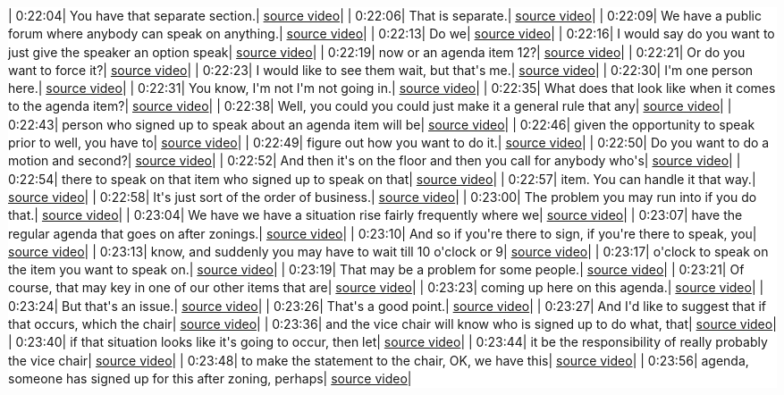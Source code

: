 | 0:22:04| You have that separate section.| [source video](https://archive.org/details/co-com-r-267-rules-committee-230117?start=1324)|
| 0:22:06| That is separate.| [source video](https://archive.org/details/co-com-r-267-rules-committee-230117?start=1326)|
| 0:22:09| We have a public forum where anybody can speak on anything.| [source video](https://archive.org/details/co-com-r-267-rules-committee-230117?start=1329)|
| 0:22:13| Do we| [source video](https://archive.org/details/co-com-r-267-rules-committee-230117?start=1333)|
| 0:22:16| I would say do you want to just give the speaker an option speak| [source video](https://archive.org/details/co-com-r-267-rules-committee-230117?start=1336)|
| 0:22:19| now or an agenda item 12?| [source video](https://archive.org/details/co-com-r-267-rules-committee-230117?start=1339)|
| 0:22:21| Or do you want to force it?| [source video](https://archive.org/details/co-com-r-267-rules-committee-230117?start=1341)|
| 0:22:23| I would like to see them wait, but that's me.| [source video](https://archive.org/details/co-com-r-267-rules-committee-230117?start=1343)|
| 0:22:30| I'm one person here.| [source video](https://archive.org/details/co-com-r-267-rules-committee-230117?start=1350)|
| 0:22:31| You know, I'm not I'm not going in.| [source video](https://archive.org/details/co-com-r-267-rules-committee-230117?start=1351)|
| 0:22:35| What does that look like when it comes to the agenda item?| [source video](https://archive.org/details/co-com-r-267-rules-committee-230117?start=1355)|
| 0:22:38| Well, you could you could just make it a general rule that any| [source video](https://archive.org/details/co-com-r-267-rules-committee-230117?start=1358)|
| 0:22:43| person who signed up to speak about an agenda item will be| [source video](https://archive.org/details/co-com-r-267-rules-committee-230117?start=1363)|
| 0:22:46| given the opportunity to speak prior to well, you have to| [source video](https://archive.org/details/co-com-r-267-rules-committee-230117?start=1366)|
| 0:22:49| figure out how you want to do it.| [source video](https://archive.org/details/co-com-r-267-rules-committee-230117?start=1369)|
| 0:22:50| Do you want to do a motion and second?| [source video](https://archive.org/details/co-com-r-267-rules-committee-230117?start=1370)|
| 0:22:52| And then it's on the floor and then you call for anybody who's| [source video](https://archive.org/details/co-com-r-267-rules-committee-230117?start=1372)|
| 0:22:54| there to speak on that item who signed up to speak on that| [source video](https://archive.org/details/co-com-r-267-rules-committee-230117?start=1374)|
| 0:22:57| item. You can handle it that way.| [source video](https://archive.org/details/co-com-r-267-rules-committee-230117?start=1377)|
| 0:22:58| It's just sort of the order of business.| [source video](https://archive.org/details/co-com-r-267-rules-committee-230117?start=1378)|
| 0:23:00| The problem you may run into if you do that.| [source video](https://archive.org/details/co-com-r-267-rules-committee-230117?start=1380)|
| 0:23:04| We have we have a situation rise fairly frequently where we| [source video](https://archive.org/details/co-com-r-267-rules-committee-230117?start=1384)|
| 0:23:07| have the regular agenda that goes on after zonings.| [source video](https://archive.org/details/co-com-r-267-rules-committee-230117?start=1387)|
| 0:23:10| And so if you're there to sign, if you're there to speak, you| [source video](https://archive.org/details/co-com-r-267-rules-committee-230117?start=1390)|
| 0:23:13| know, and suddenly you may have to wait till 10 o'clock or 9| [source video](https://archive.org/details/co-com-r-267-rules-committee-230117?start=1393)|
| 0:23:17| o'clock to speak on the item you want to speak on.| [source video](https://archive.org/details/co-com-r-267-rules-committee-230117?start=1397)|
| 0:23:19| That may be a problem for some people.| [source video](https://archive.org/details/co-com-r-267-rules-committee-230117?start=1399)|
| 0:23:21| Of course, that may key in one of our other items that are| [source video](https://archive.org/details/co-com-r-267-rules-committee-230117?start=1401)|
| 0:23:23| coming up here on this agenda.| [source video](https://archive.org/details/co-com-r-267-rules-committee-230117?start=1403)|
| 0:23:24| But that's an issue.| [source video](https://archive.org/details/co-com-r-267-rules-committee-230117?start=1404)|
| 0:23:26| That's a good point.| [source video](https://archive.org/details/co-com-r-267-rules-committee-230117?start=1406)|
| 0:23:27| And I'd like to suggest that if that occurs, which the chair| [source video](https://archive.org/details/co-com-r-267-rules-committee-230117?start=1407)|
| 0:23:36| and the vice chair will know who is signed up to do what, that| [source video](https://archive.org/details/co-com-r-267-rules-committee-230117?start=1416)|
| 0:23:40| if that situation looks like it's going to occur, then let| [source video](https://archive.org/details/co-com-r-267-rules-committee-230117?start=1420)|
| 0:23:44| it be the responsibility of really probably the vice chair| [source video](https://archive.org/details/co-com-r-267-rules-committee-230117?start=1424)|
| 0:23:48| to make the statement to the chair, OK, we have this| [source video](https://archive.org/details/co-com-r-267-rules-committee-230117?start=1428)|
| 0:23:56| agenda, someone has signed up for this after zoning, perhaps| [source video](https://archive.org/details/co-com-r-267-rules-committee-230117?start=1436)|
